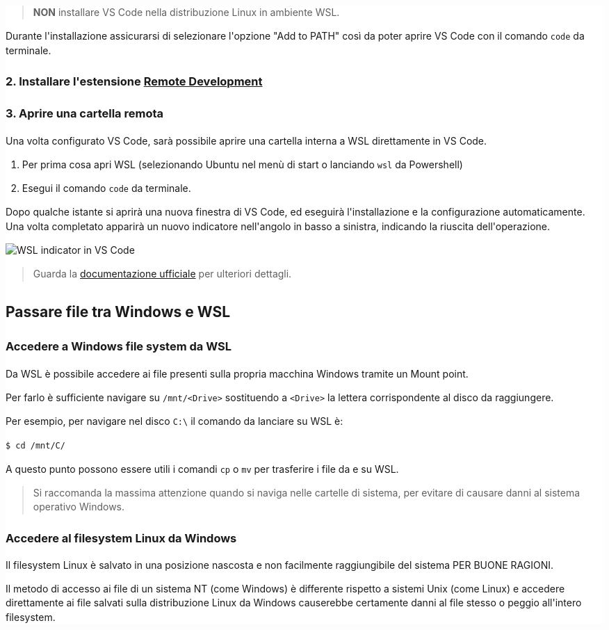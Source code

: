 > **NON** installare VS Code nella distribuzione Linux in ambiente WSL.

Durante l'installazione assicurarsi di selezionare l'opzione "Add to PATH" così da poter aprire VS Code con il comando `code` da terminale.

### 2. Installare l'estensione [Remote Development](https://marketplace.visualstudio.com/items?itemName=ms-vscode-remote.vscode-remote-extensionpack)

### 3. Aprire una cartella remota

Una volta configurato VS Code, sarà possibile aprire una cartella interna a WSL direttamente in VS Code.

1. Per prima cosa apri WSL (selezionando Ubuntu nel menù di start o lanciando `wsl` da Powershell)

1. Esegui il comando `code` da terminale.

Dopo qualche istante si aprirà una nuova finestra di VS Code, ed eseguirà l'installazione e la configurazione automaticamente. Una volta completato apparirà un nuovo indicatore nell'angolo in basso a sinistra, indicando la riuscita dell'operazione.

![WSL indicator in VS Code](https://code.visualstudio.com/assets/docs/remote/wsl/wsl-statusbar-indicator.png)

> Guarda la [documentazione ufficiale](https://code.visualstudio.com/docs/remote/wsl) per ulteriori dettagli.

## Passare file tra Windows e WSL

### Accedere a Windows file system da WSL

Da WSL è possibile accedere ai file presenti sulla propria macchina Windows tramite un Mount point.

Per farlo è sufficiente navigare su `/mnt/<Drive>` sostituendo a `<Drive>` la lettera corrispondente al disco da raggiungere.

Per esempio, per navigare nel disco `C:\` il comando da lanciare su WSL è:

```bash
$ cd /mnt/C/
```

A questo punto possono essere utili i comandi `cp` o `mv` per trasferire i file da e su WSL.

> Si raccomanda la massima attenzione quando si naviga nelle cartelle di sistema, per evitare di causare danni al sistema operativo Windows.

### Accedere al filesystem Linux da Windows

Il filesystem Linux è salvato in una posizione nascosta e non facilmente raggiungibile del sistema PER BUONE RAGIONI.

Il metodo di accesso ai file di un sistema NT (come Windows) è differente rispetto a sistemi Unix (come Linux) e accedere direttamente ai file salvati sulla distribuzione Linux da Windows causerebbe certamente danni al file stesso o peggio all'intero filesystem.
